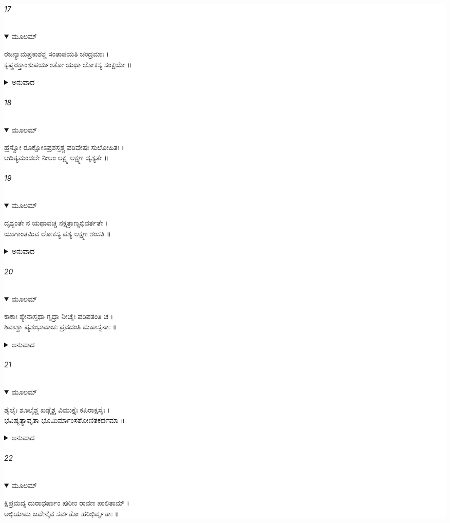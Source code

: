 ###### 17


<details open><summary>ಮೂಲಮ್</summary>

ರಜನ್ಯಾಮಪ್ರಕಾಶಶ್ಚ ಸಂತಾಪಯತಿ ಚಂದ್ರಮಾಃ ।  
ಕೃಷ್ಣರಕ್ತಾಂಶುಪರ್ಯಂತೋ ಯಥಾ ಲೋಕಸ್ಯ ಸಂಕ್ಷಯೇ ॥
</details>

<details><summary>ಅನುವಾದ</summary></details>

###### 18


<details open><summary>ಮೂಲಮ್</summary>

ಹ್ರಸ್ವೋ ರೂಕ್ಷೋಽಪ್ರಶಸ್ತಶ್ಚ ಪರಿವೇಷಃ ಸುಲೋಹಿತಃ ।  
ಆದಿತ್ಯಮಂಡಲೇ ನೀಲಂ ಲಕ್ಷ್ಮ ಲಕ್ಷ್ಮಣ ದೃಶ್ಯತೇ ॥
</details>

###### 19


<details open><summary>ಮೂಲಮ್</summary>

ದೃಶ್ಯಂತೇ ನ ಯಥಾವಚ್ಚ ನಕ್ಷತ್ರಾಣ್ಯಭಿವರ್ತತೇ ।  
ಯುಗಾಂತಮಿವ ಲೋಕಸ್ಯ ಪಶ್ಯ ಲಕ್ಷ್ಮಣ ಶಂಸತಿ ॥
</details>

<details><summary>ಅನುವಾದ</summary></details>

###### 20


<details open><summary>ಮೂಲಮ್</summary>

ಕಾಕಾಃ ಶ್ಯೇನಾಸ್ತಥಾ ಗೃಧ್ರಾ ನೀಚೈಃ ಪರಿಪತಂತಿ ಚ ।  
ಶಿವಾಶ್ಚಾ ಪ್ಯಶುಭಾವಾಚಃ ಪ್ರವದಂತಿ ಮಹಾಸ್ವನಾಃ ॥
</details>

<details><summary>ಅನುವಾದ</summary></details>

###### 21


<details open><summary>ಮೂಲಮ್</summary>

ಶೈಲೈಃ ಶೂಲೈಶ್ಚ ಖಡ್ಗೈಶ್ಚ ವಿಮುಕ್ತೈಃ ಕಪಿರಾಕ್ಷಸೈಃ ।  
ಭವಿಷ್ಯತ್ಯಾವೃತಾ ಭೂಮಿರ್ಮಾಂಸಶೋಣಿತಕರ್ದಮಾ ॥
</details>

<details><summary>ಅನುವಾದ</summary></details>

###### 22


<details open><summary>ಮೂಲಮ್</summary>

ಕ್ಷಿಪ್ರಮದ್ಯ ದುರಾಧರ್ಷಾಂ ಪುರೀಂ ರಾವಣ ಪಾಲಿತಾಮ್ ।  
ಅಭಿಯಾಮ ಜವೇನೈವ ಸರ್ವತೋ ಹರಿಭಿರ್ವೃತಾಃ ॥
</details>
